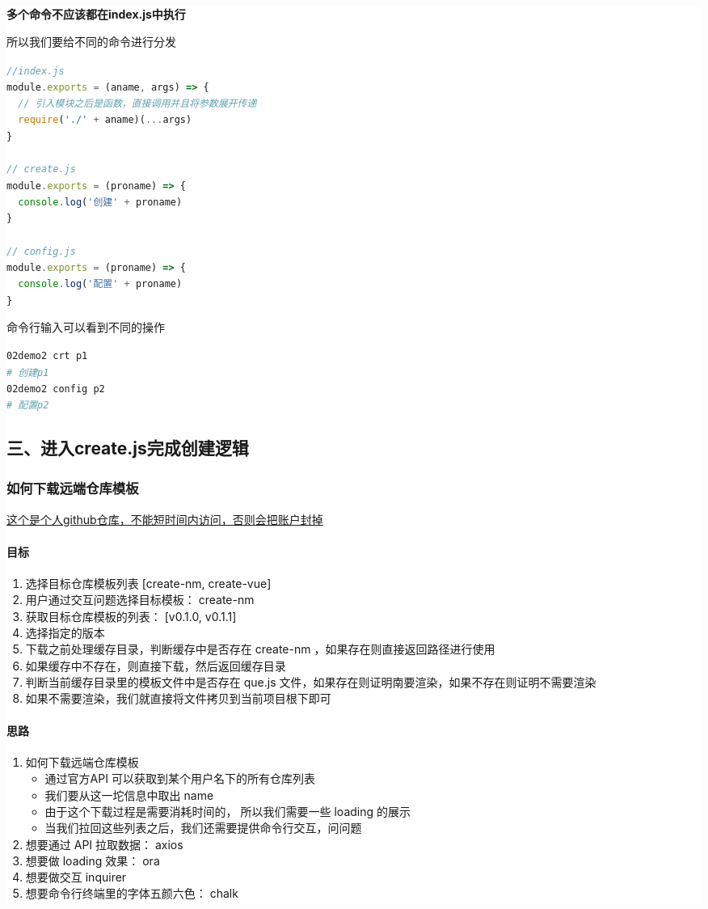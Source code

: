 **多个命令不应该都在index.js中执行** 

所以我们要给不同的命令进行分发

```js
//index.js
module.exports = (aname, args) => {
  // 引入模块之后是函数，直接调用并且将参数展开传递
  require('./' + aname)(...args)
}

// create.js
module.exports = (proname) => {
  console.log('创建' + proname)
}

// config.js
module.exports = (proname) => {
  console.log('配置' + proname)
}
```

命令行输入可以看到不同的操作
```bash
02demo2 crt p1  
# 创建p1
02demo2 config p2
# 配置p2
```

## 三、进入create.js完成创建逻辑
### 如何下载远端仓库模板

[这个是个人github仓库，不能短时间内访问，否则会把账户封掉](https://api.github.com/users/a1burning/repos)
#### 目标
  1. 选择目标仓库模板列表  [create-nm, create-vue]
  2. 用户通过交互问题选择目标模板： create-nm 
  3. 获取目标仓库模板的列表： [v0.1.0, v0.1.1]
  4. 选择指定的版本 
  5. 下载之前处理缓存目录，判断缓存中是否存在 create-nm ，如果存在则直接返回路径进行使用
  6. 如果缓存中不存在，则直接下载，然后返回缓存目录
  7. 判断当前缓存目录里的模板文件中是否存在 que.js 文件，如果存在则证明南要渲染，如果不存在则证明不需要渲染
  8. 如果不需要渲染，我们就直接将文件拷贝到当前项目根下即可

#### 思路
1. 如何下载远端仓库模板	
   - 通过官方API 可以获取到某个用户名下的所有仓库列表
   - 我们要从这一坨信息中取出 name  
   - 由于这个下载过程是需要消耗时间的， 所以我们需要一些 loading 的展示
   - 当我们拉回这些列表之后，我们还需要提供命令行交互，问问题
2. 想要通过 API 拉取数据： axios
3. 想要做 loading 效果： ora 
4. 想要做交互 inquirer  
5. 想要命令行终端里的字体五颜六色： chalk 
